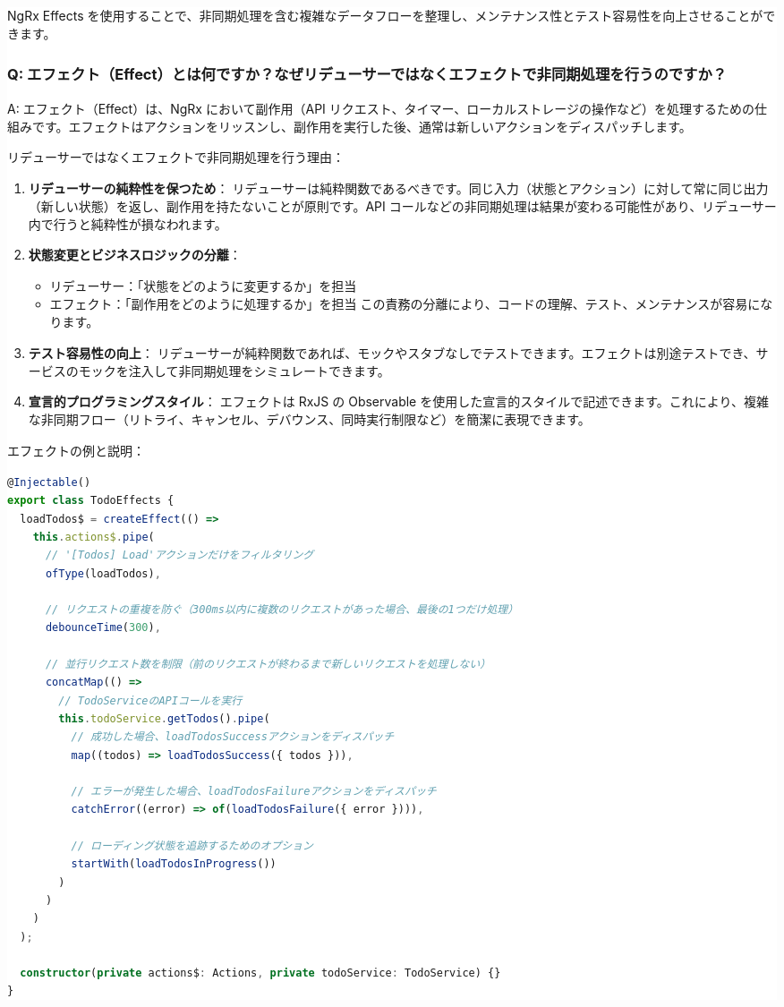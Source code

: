 NgRx Effects を使用することで、非同期処理を含む複雑なデータフローを整理し、メンテナンス性とテスト容易性を向上させることができます。

### Q: エフェクト（Effect）とは何ですか？なぜリデューサーではなくエフェクトで非同期処理を行うのですか？

A: エフェクト（Effect）は、NgRx において副作用（API リクエスト、タイマー、ローカルストレージの操作など）を処理するための仕組みです。エフェクトはアクションをリッスンし、副作用を実行した後、通常は新しいアクションをディスパッチします。

リデューサーではなくエフェクトで非同期処理を行う理由：

1. **リデューサーの純粋性を保つため**：
   リデューサーは純粋関数であるべきです。同じ入力（状態とアクション）に対して常に同じ出力（新しい状態）を返し、副作用を持たないことが原則です。API コールなどの非同期処理は結果が変わる可能性があり、リデューサー内で行うと純粋性が損なわれます。

2. **状態変更とビジネスロジックの分離**：

   - リデューサー：「状態をどのように変更するか」を担当
   - エフェクト：「副作用をどのように処理するか」を担当
     この責務の分離により、コードの理解、テスト、メンテナンスが容易になります。

3. **テスト容易性の向上**：
   リデューサーが純粋関数であれば、モックやスタブなしでテストできます。エフェクトは別途テストでき、サービスのモックを注入して非同期処理をシミュレートできます。

4. **宣言的プログラミングスタイル**：
   エフェクトは RxJS の Observable を使用した宣言的スタイルで記述できます。これにより、複雑な非同期フロー（リトライ、キャンセル、デバウンス、同時実行制限など）を簡潔に表現できます。

エフェクトの例と説明：

```typescript
@Injectable()
export class TodoEffects {
  loadTodos$ = createEffect(() =>
    this.actions$.pipe(
      // '[Todos] Load'アクションだけをフィルタリング
      ofType(loadTodos),

      // リクエストの重複を防ぐ（300ms以内に複数のリクエストがあった場合、最後の1つだけ処理）
      debounceTime(300),

      // 並行リクエスト数を制限（前のリクエストが終わるまで新しいリクエストを処理しない）
      concatMap(() =>
        // TodoServiceのAPIコールを実行
        this.todoService.getTodos().pipe(
          // 成功した場合、loadTodosSuccessアクションをディスパッチ
          map((todos) => loadTodosSuccess({ todos })),

          // エラーが発生した場合、loadTodosFailureアクションをディスパッチ
          catchError((error) => of(loadTodosFailure({ error }))),

          // ローディング状態を追跡するためのオプション
          startWith(loadTodosInProgress())
        )
      )
    )
  );

  constructor(private actions$: Actions, private todoService: TodoService) {}
}
```
